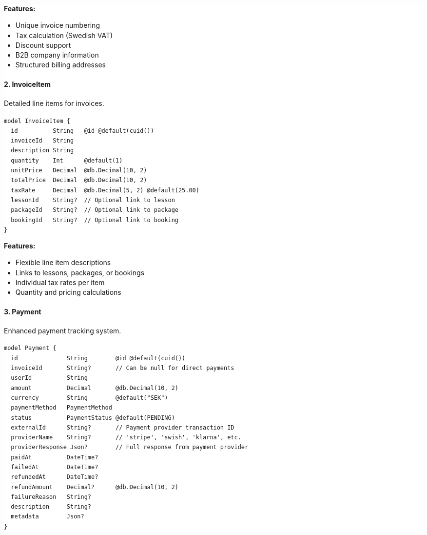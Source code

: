 **Features:**
- Unique invoice numbering
- Tax calculation (Swedish VAT)
- Discount support
- B2B company information
- Structured billing addresses

#### 2. InvoiceItem
Detailed line items for invoices.

```prisma
model InvoiceItem {
  id          String   @id @default(cuid())
  invoiceId   String
  description String
  quantity    Int      @default(1)
  unitPrice   Decimal  @db.Decimal(10, 2)
  totalPrice  Decimal  @db.Decimal(10, 2)
  taxRate     Decimal  @db.Decimal(5, 2) @default(25.00)
  lessonId    String?  // Optional link to lesson
  packageId   String?  // Optional link to package
  bookingId   String?  // Optional link to booking
}
```

**Features:**
- Flexible line item descriptions
- Links to lessons, packages, or bookings
- Individual tax rates per item
- Quantity and pricing calculations

#### 3. Payment
Enhanced payment tracking system.

```prisma
model Payment {
  id              String        @id @default(cuid())
  invoiceId       String?       // Can be null for direct payments
  userId          String
  amount          Decimal       @db.Decimal(10, 2)
  currency        String        @default("SEK")
  paymentMethod   PaymentMethod
  status          PaymentStatus @default(PENDING)
  externalId      String?       // Payment provider transaction ID
  providerName    String?       // 'stripe', 'swish', 'klarna', etc.
  providerResponse Json?        // Full response from payment provider
  paidAt          DateTime?
  failedAt        DateTime?
  refundedAt      DateTime?
  refundAmount    Decimal?      @db.Decimal(10, 2)
  failureReason   String?
  description     String?
  metadata        Json?
}
```
